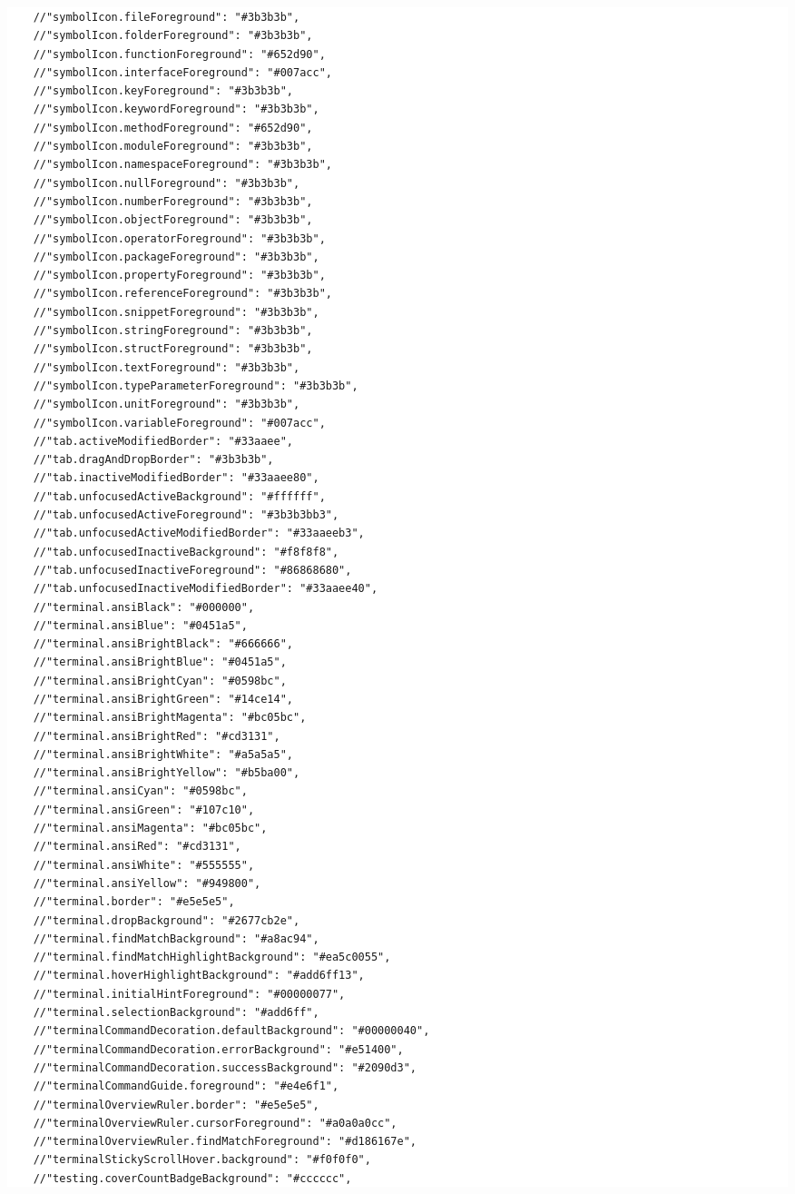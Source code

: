 		//"symbolIcon.fileForeground": "#3b3b3b",
		//"symbolIcon.folderForeground": "#3b3b3b",
		//"symbolIcon.functionForeground": "#652d90",
		//"symbolIcon.interfaceForeground": "#007acc",
		//"symbolIcon.keyForeground": "#3b3b3b",
		//"symbolIcon.keywordForeground": "#3b3b3b",
		//"symbolIcon.methodForeground": "#652d90",
		//"symbolIcon.moduleForeground": "#3b3b3b",
		//"symbolIcon.namespaceForeground": "#3b3b3b",
		//"symbolIcon.nullForeground": "#3b3b3b",
		//"symbolIcon.numberForeground": "#3b3b3b",
		//"symbolIcon.objectForeground": "#3b3b3b",
		//"symbolIcon.operatorForeground": "#3b3b3b",
		//"symbolIcon.packageForeground": "#3b3b3b",
		//"symbolIcon.propertyForeground": "#3b3b3b",
		//"symbolIcon.referenceForeground": "#3b3b3b",
		//"symbolIcon.snippetForeground": "#3b3b3b",
		//"symbolIcon.stringForeground": "#3b3b3b",
		//"symbolIcon.structForeground": "#3b3b3b",
		//"symbolIcon.textForeground": "#3b3b3b",
		//"symbolIcon.typeParameterForeground": "#3b3b3b",
		//"symbolIcon.unitForeground": "#3b3b3b",
		//"symbolIcon.variableForeground": "#007acc",
		//"tab.activeModifiedBorder": "#33aaee",
		//"tab.dragAndDropBorder": "#3b3b3b",
		//"tab.inactiveModifiedBorder": "#33aaee80",
		//"tab.unfocusedActiveBackground": "#ffffff",
		//"tab.unfocusedActiveForeground": "#3b3b3bb3",
		//"tab.unfocusedActiveModifiedBorder": "#33aaeeb3",
		//"tab.unfocusedInactiveBackground": "#f8f8f8",
		//"tab.unfocusedInactiveForeground": "#86868680",
		//"tab.unfocusedInactiveModifiedBorder": "#33aaee40",
		//"terminal.ansiBlack": "#000000",
		//"terminal.ansiBlue": "#0451a5",
		//"terminal.ansiBrightBlack": "#666666",
		//"terminal.ansiBrightBlue": "#0451a5",
		//"terminal.ansiBrightCyan": "#0598bc",
		//"terminal.ansiBrightGreen": "#14ce14",
		//"terminal.ansiBrightMagenta": "#bc05bc",
		//"terminal.ansiBrightRed": "#cd3131",
		//"terminal.ansiBrightWhite": "#a5a5a5",
		//"terminal.ansiBrightYellow": "#b5ba00",
		//"terminal.ansiCyan": "#0598bc",
		//"terminal.ansiGreen": "#107c10",
		//"terminal.ansiMagenta": "#bc05bc",
		//"terminal.ansiRed": "#cd3131",
		//"terminal.ansiWhite": "#555555",
		//"terminal.ansiYellow": "#949800",
		//"terminal.border": "#e5e5e5",
		//"terminal.dropBackground": "#2677cb2e",
		//"terminal.findMatchBackground": "#a8ac94",
		//"terminal.findMatchHighlightBackground": "#ea5c0055",
		//"terminal.hoverHighlightBackground": "#add6ff13",
		//"terminal.initialHintForeground": "#00000077",
		//"terminal.selectionBackground": "#add6ff",
		//"terminalCommandDecoration.defaultBackground": "#00000040",
		//"terminalCommandDecoration.errorBackground": "#e51400",
		//"terminalCommandDecoration.successBackground": "#2090d3",
		//"terminalCommandGuide.foreground": "#e4e6f1",
		//"terminalOverviewRuler.border": "#e5e5e5",
		//"terminalOverviewRuler.cursorForeground": "#a0a0a0cc",
		//"terminalOverviewRuler.findMatchForeground": "#d186167e",
		//"terminalStickyScrollHover.background": "#f0f0f0",
		//"testing.coverCountBadgeBackground": "#cccccc",